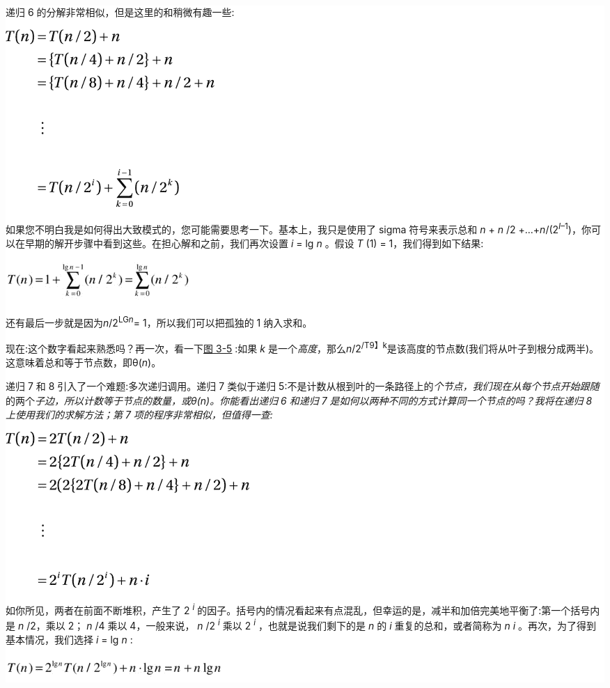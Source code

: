 递归 6 的分解非常相似，但是这里的和稍微有趣一些:

![Eqn3-20.jpg](img/Eqn3-20.jpg)

如果您不明白我是如何得出大致模式的，您可能需要思考一下。基本上，我只是使用了 sigma 符号来表示总和 *n* + *n* /2 +...+*n*/(2<sup>*I*–1</sup>)，你可以在早期的解开步骤中看到这些。在担心解和之前，我们再次设置 *i* = lg *n* 。假设 *T* (1) = 1，我们得到如下结果:

![Eqn3-21.jpg](img/Eqn3-21.jpg)

还有最后一步就是因为*n*/2<sup>LG*n*</sup>= 1，所以我们可以把孤独的 1 纳入求和。

现在:这个数字看起来熟悉吗？再一次，看一下[图 3-5](#Fig5) :如果 *k* 是一个*高度*，那么*n*/2<sup xmlns:m="http://www.w3.org/1998/Math/MathML" xmlns:pls="http://www.w3.org/2005/01/pronunciation-lexicon" xmlns:ssml="http://www.w3.org/2001/10/synthesis">/T9】k</sup>是该高度的节点数(我们将从叶子到根分成两半)。这意味着总和等于节点数，即θ(*n*)。

递归 7 和 8 引入了一个难题:多次递归调用。递归 7 类似于递归 5:不是计数从根到叶的一条路径上的*个节点，我们现在从每个节点开始跟随*的两个*子边，所以计数等于节点的数量，或θ(*n*)。你能看出递归 6 和递归 7 是如何以两种不同的方式计算同一个节点的吗？我将在递归 8 上使用我们的求解方法；第 7 项的程序非常相似，但值得一查:*

![Eqn3-22.jpg](img/Eqn3-22.jpg)

如你所见，两者在前面不断堆积，产生了 2 <sup>*i*</sup> 的因子。括号内的情况看起来有点混乱，但幸运的是，减半和加倍完美地平衡了:第一个括号内是 *n* /2，乘以 2； *n* /4 乘以 4，一般来说， *n* /2 <sup>*i*</sup> 乘以 2 <sup>*i*</sup> ，也就是说我们剩下的是 *n* 的 *i* 重复的总和，或者简称为 *n* *i* 。再次，为了得到基本情况，我们选择 *i* = lg *n* :

![Eqn3-23.jpg](img/Eqn3-23.jpg)
